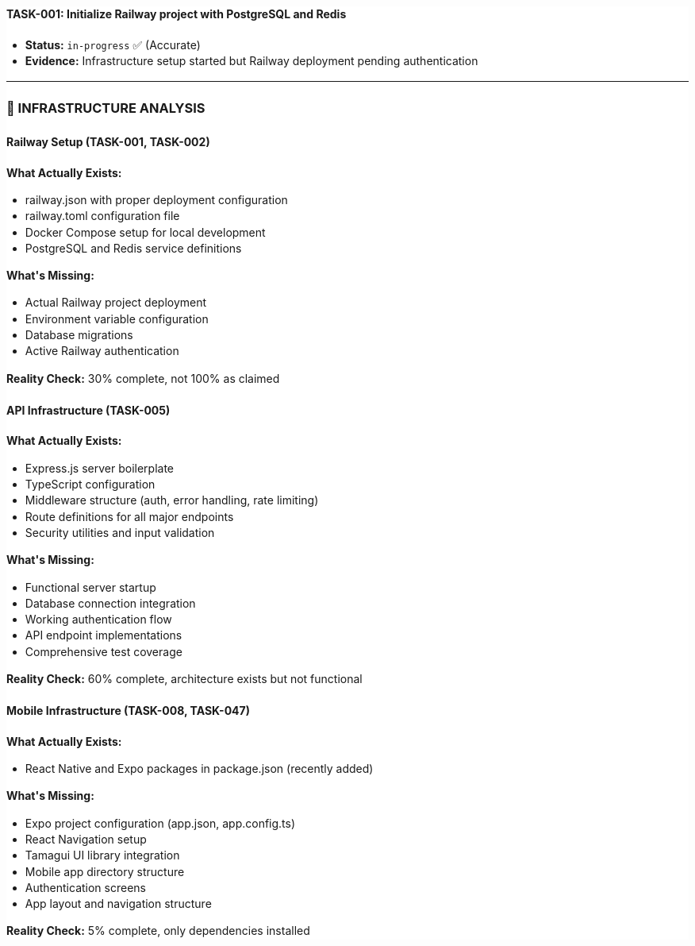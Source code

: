 #### TASK-001: Initialize Railway project with PostgreSQL and Redis
- **Status:** `in-progress` ✅ (Accurate)
- **Evidence:** Infrastructure setup started but Railway deployment pending authentication

---

### 🔧 INFRASTRUCTURE ANALYSIS

#### Railway Setup (TASK-001, TASK-002)
**What Actually Exists:**
- railway.json with proper deployment configuration
- railway.toml configuration file
- Docker Compose setup for local development
- PostgreSQL and Redis service definitions

**What's Missing:**
- Actual Railway project deployment
- Environment variable configuration
- Database migrations
- Active Railway authentication

**Reality Check:** 30% complete, not 100% as claimed

#### API Infrastructure (TASK-005)
**What Actually Exists:**
- Express.js server boilerplate
- TypeScript configuration
- Middleware structure (auth, error handling, rate limiting)
- Route definitions for all major endpoints
- Security utilities and input validation

**What's Missing:**
- Functional server startup
- Database connection integration
- Working authentication flow
- API endpoint implementations
- Comprehensive test coverage

**Reality Check:** 60% complete, architecture exists but not functional

#### Mobile Infrastructure (TASK-008, TASK-047)
**What Actually Exists:**
- React Native and Expo packages in package.json (recently added)

**What's Missing:**
- Expo project configuration (app.json, app.config.ts)
- React Navigation setup
- Tamagui UI library integration  
- Mobile app directory structure
- Authentication screens
- App layout and navigation structure

**Reality Check:** 5% complete, only dependencies installed

